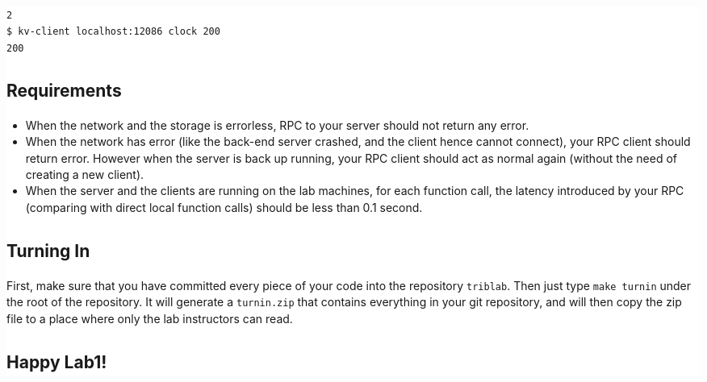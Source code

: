 ```
2
$ kv-client localhost:12086 clock 200
200
```

## Requirements

- When the network and the storage is errorless, RPC to your server
  should not return any error.
- When the network has error (like the back-end server crashed, and
  the client hence cannot connect), your RPC client should return
  error. However when the server is back up running, your RPC client
  should act as normal again (without the need of creating a new
  client). 
- When the server and the clients are running on the lab machines, for
  each function call, the latency introduced by your RPC (comparing
  with direct local function calls) should be less than 0.1 second.

## Turning In

First, make sure that you have committed every piece of your code into
the repository `triblab`. Then just type `make turnin` under the root
of the repository.  It will generate a `turnin.zip` that contains
everything in your git repository, and will then copy the zip file to
a place where only the lab instructors can read.

## Happy Lab1!
